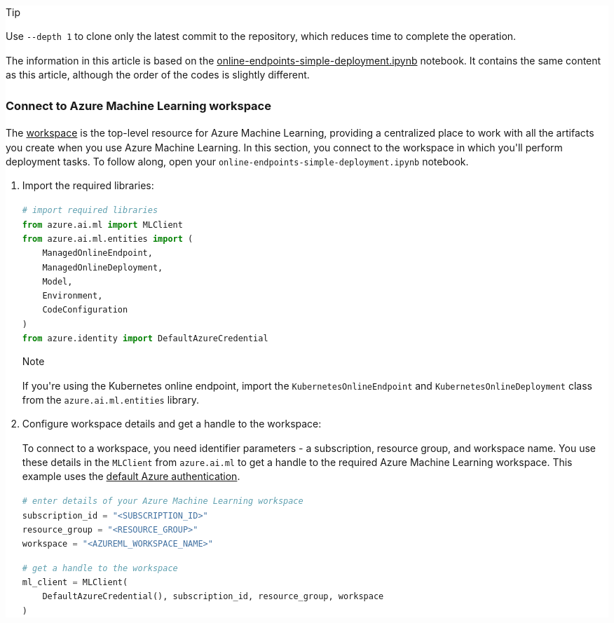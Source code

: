> [!TIP]
> Use `--depth 1` to clone only the latest commit to the repository, which reduces time to complete the operation.

The information in this article is based on the [online-endpoints-simple-deployment.ipynb](https://github.com/Azure/azureml-examples/blob/main/sdk/python/endpoints/online/managed/online-endpoints-simple-deployment.ipynb) notebook. It contains the same content as this article, although the order of the codes is slightly different.

### Connect to Azure Machine Learning workspace

The [workspace](concept-workspace.md) is the top-level resource for Azure Machine Learning, providing a centralized place to work with all the artifacts you create when you use Azure Machine Learning. In this section, you connect to the workspace in which you'll perform deployment tasks. To follow along, open your `online-endpoints-simple-deployment.ipynb` notebook.

1. Import the required libraries:

    ```python
    # import required libraries
    from azure.ai.ml import MLClient
    from azure.ai.ml.entities import (
        ManagedOnlineEndpoint,
        ManagedOnlineDeployment,
        Model,
        Environment,
        CodeConfiguration
    )
    from azure.identity import DefaultAzureCredential
    ```

    > [!NOTE]
    > If you're using the Kubernetes online endpoint, import the `KubernetesOnlineEndpoint` and `KubernetesOnlineDeployment` class from the `azure.ai.ml.entities` library.

1. Configure workspace details and get a handle to the workspace:

    To connect to a workspace, you need identifier parameters - a subscription, resource group, and workspace name. You use these details in the `MLClient` from `azure.ai.ml` to get a handle to the required Azure Machine Learning workspace. This example uses the [default Azure authentication](/python/api/azure-identity/azure.identity.defaultazurecredential).

    ```python
    # enter details of your Azure Machine Learning workspace
    subscription_id = "<SUBSCRIPTION_ID>"
    resource_group = "<RESOURCE_GROUP>"
    workspace = "<AZUREML_WORKSPACE_NAME>"
    ```

    ```python
    # get a handle to the workspace
    ml_client = MLClient(
        DefaultAzureCredential(), subscription_id, resource_group, workspace
    )
    ```
